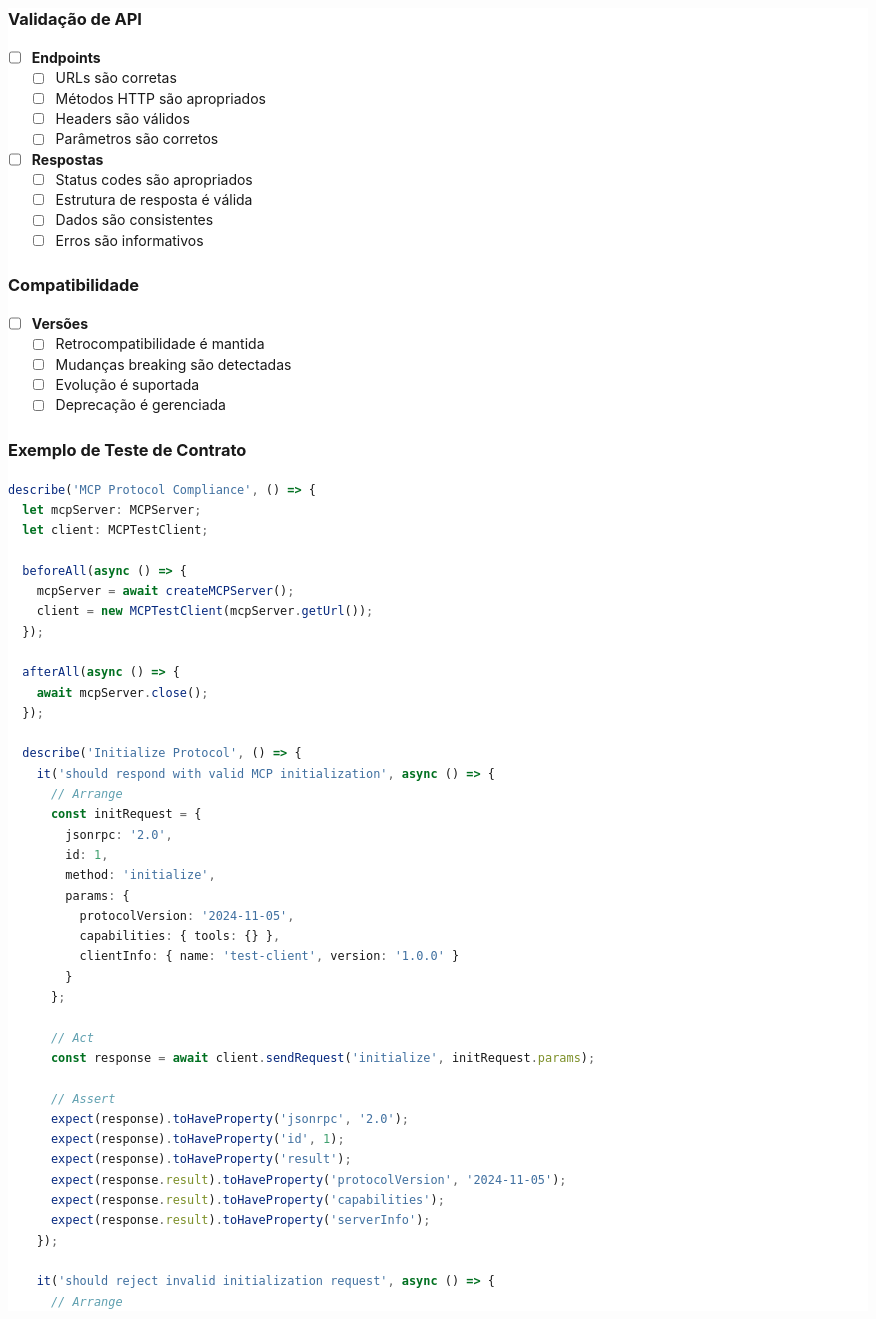 ### Validação de API
- [ ] **Endpoints**
  - [ ] URLs são corretas
  - [ ] Métodos HTTP são apropriados
  - [ ] Headers são válidos
  - [ ] Parâmetros são corretos

- [ ] **Respostas**
  - [ ] Status codes são apropriados
  - [ ] Estrutura de resposta é válida
  - [ ] Dados são consistentes
  - [ ] Erros são informativos

### Compatibilidade
- [ ] **Versões**
  - [ ] Retrocompatibilidade é mantida
  - [ ] Mudanças breaking são detectadas
  - [ ] Evolução é suportada
  - [ ] Deprecação é gerenciada

### Exemplo de Teste de Contrato
```typescript
describe('MCP Protocol Compliance', () => {
  let mcpServer: MCPServer;
  let client: MCPTestClient;

  beforeAll(async () => {
    mcpServer = await createMCPServer();
    client = new MCPTestClient(mcpServer.getUrl());
  });

  afterAll(async () => {
    await mcpServer.close();
  });

  describe('Initialize Protocol', () => {
    it('should respond with valid MCP initialization', async () => {
      // Arrange
      const initRequest = {
        jsonrpc: '2.0',
        id: 1,
        method: 'initialize',
        params: {
          protocolVersion: '2024-11-05',
          capabilities: { tools: {} },
          clientInfo: { name: 'test-client', version: '1.0.0' }
        }
      };

      // Act
      const response = await client.sendRequest('initialize', initRequest.params);

      // Assert
      expect(response).toHaveProperty('jsonrpc', '2.0');
      expect(response).toHaveProperty('id', 1);
      expect(response).toHaveProperty('result');
      expect(response.result).toHaveProperty('protocolVersion', '2024-11-05');
      expect(response.result).toHaveProperty('capabilities');
      expect(response.result).toHaveProperty('serverInfo');
    });

    it('should reject invalid initialization request', async () => {
      // Arrange
```
